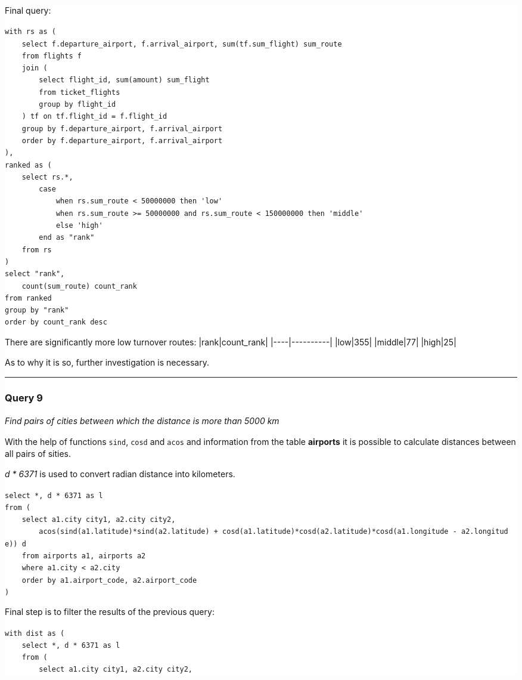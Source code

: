 Final query:

```postgresql
with rs as (
	select f.departure_airport, f.arrival_airport, sum(tf.sum_flight) sum_route
	from flights f
	join (
		select flight_id, sum(amount) sum_flight
		from ticket_flights
		group by flight_id
	) tf on tf.flight_id = f.flight_id
	group by f.departure_airport, f.arrival_airport
	order by f.departure_airport, f.arrival_airport
), 
ranked as (
	select rs.*, 
		case
			when rs.sum_route < 50000000 then 'low'
			when rs.sum_route >= 50000000 and rs.sum_route < 150000000 then 'middle'
			else 'high'
		end as "rank"
	from rs
)
select "rank", 
	count(sum_route) count_rank
from ranked
group by "rank"
order by count_rank desc
```
There are significantly more low turnover routes:
|rank|count_rank|
|----|----------|
|low|355|
|middle|77|
|high|25|

As to why it is so, further investigation is necessary.

***

### **Query 9**
*Find pairs of cities between which the distance is more than 5000 km*

With the help of functions ```sind```, ```cosd``` and ```acos``` and information from the table **airports** it is possible to calculate distances between all pairs of sities.

*d * 6371* is used to convert radian distance into kilometers.

```postgresql
select *, d * 6371 as l
from (
    select a1.city city1, a2.city city2,
        acos(sind(a1.latitude)*sind(a2.latitude) + cosd(a1.latitude)*cosd(a2.latitude)*cosd(a1.longitude - a2.longitude)) d
    from airports a1, airports a2
    where a1.city < a2.city
    order by a1.airport_code, a2.airport_code
)
```
Final step is to filter the results of the previous query:
```postgresql
with dist as (
	select *, d * 6371 as l
	from (
		select a1.city city1, a2.city city2,
```